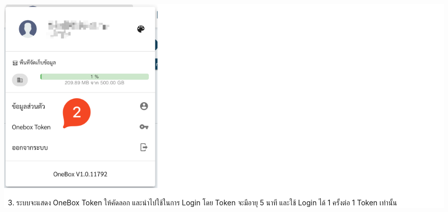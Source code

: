 <img src="images/login/login-token-step2.png" alt="login-token-step2" width="300">

3. ระบบจะแสดง OneBox Token ให้คัดลอก และนำไปใช้ในการ Login โดย Token จะมีอายุ 5 นาที และใช้ Login ได้ 1 ครั้งต่อ 1 Token เท่านั้น
